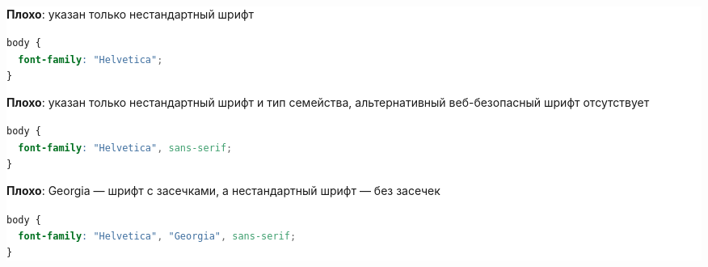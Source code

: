 **Плохо**: указан только нестандартный шрифт
```css
body {
  font-family: "Helvetica";
}
```

**Плохо**: указан только нестандартный шрифт и тип семейства, альтернативный веб-безопасный шрифт отсутствует
```css
body {
  font-family: "Helvetica", sans-serif;
}
```

**Плохо**: Georgia — шрифт с засечками, а нестандартный шрифт — без засечек
```css
body {
  font-family: "Helvetica", "Georgia", sans-serif;
}
```
